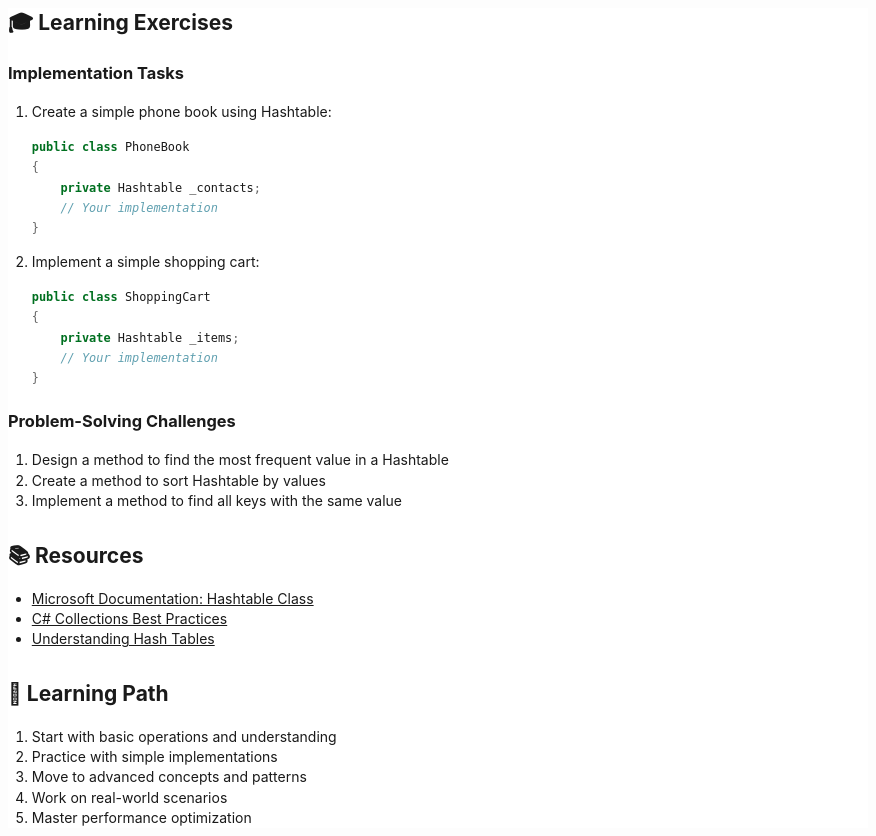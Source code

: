 ## 🎓 Learning Exercises

### Implementation Tasks
1. Create a simple phone book using Hashtable:
   ```csharp
   public class PhoneBook
   {
       private Hashtable _contacts;
       // Your implementation
   }
   ```

2. Implement a simple shopping cart:
   ```csharp
   public class ShoppingCart
   {
       private Hashtable _items;
       // Your implementation
   }
   ```

### Problem-Solving Challenges
1. Design a method to find the most frequent value in a Hashtable
2. Create a method to sort Hashtable by values
3. Implement a method to find all keys with the same value

## 📚 Resources
- [Microsoft Documentation: Hashtable Class](https://docs.microsoft.com/en-us/dotnet/api/system.collections.hashtable)
- [C# Collections Best Practices](https://docs.microsoft.com/en-us/dotnet/standard/collections/best-practices)
- [Understanding Hash Tables](https://en.wikipedia.org/wiki/Hash_table)

## 🎯 Learning Path
1. Start with basic operations and understanding
2. Practice with simple implementations
3. Move to advanced concepts and patterns
4. Work on real-world scenarios
5. Master performance optimization 